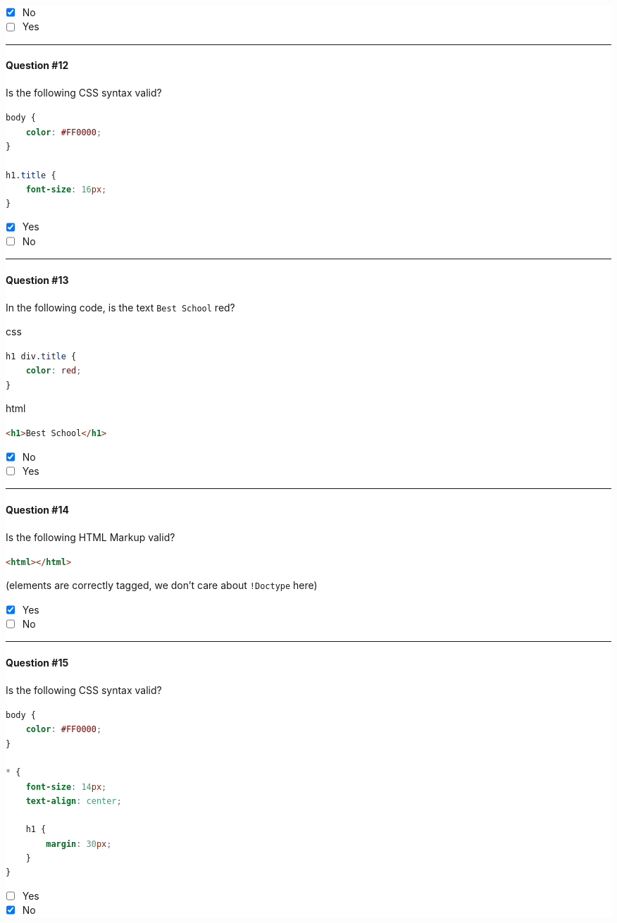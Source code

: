 * [X] No
* [ ] Yes

___
#### Question #12
Is the following CSS syntax valid?
```css
body {
    color: #FF0000;
}

h1.title {
    font-size: 16px;
}
```
* [X] Yes
* [ ] No

___
#### Question #13
In the following code, is the text ```Best School``` red?

css
```css
h1 div.title {
    color: red;
}
```
html
```html
<h1>Best School</h1>
```
* [X] No
* [ ] Yes

___
#### Question #14
Is the following HTML Markup valid?
```html
<html></html>
```
(elements are correctly tagged, we don’t care about ```!Doctype``` here)
* [X] Yes
* [ ] No

___
#### Question #15
Is the following CSS syntax valid?
```css
body {
    color: #FF0000;
}

* {
    font-size: 14px;
    text-align: center;

    h1 {
        margin: 30px;
    }
}
```
* [ ] Yes
* [X] No
